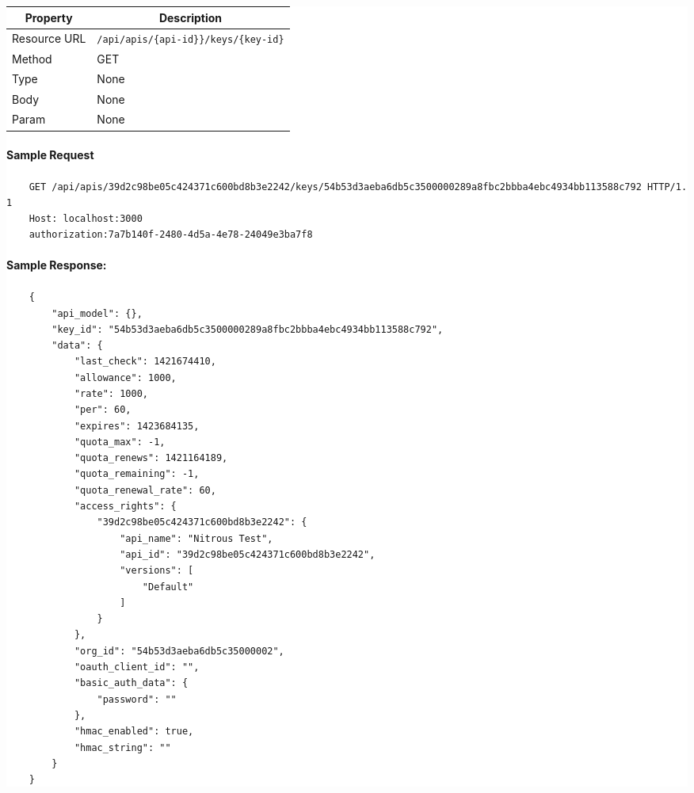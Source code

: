 | **Property** | **Description**                     |
| ------------ | ----------------------------------- |
| Resource URL | `/api/apis/{api-id}}/keys/{key-id}` |
| Method       | GET                                 |
| Type         | None                                |
| Body         | None                                |
| Param        | None                                |

#### Sample Request

```
    GET /api/apis/39d2c98be05c424371c600bd8b3e2242/keys/54b53d3aeba6db5c3500000289a8fbc2bbba4ebc4934bb113588c792 HTTP/1.1
    Host: localhost:3000
    authorization:7a7b140f-2480-4d5a-4e78-24049e3ba7f8
```

#### Sample Response:

```
    {
        "api_model": {},
        "key_id": "54b53d3aeba6db5c3500000289a8fbc2bbba4ebc4934bb113588c792",
        "data": {
            "last_check": 1421674410,
            "allowance": 1000,
            "rate": 1000,
            "per": 60,
            "expires": 1423684135,
            "quota_max": -1,
            "quota_renews": 1421164189,
            "quota_remaining": -1,
            "quota_renewal_rate": 60,
            "access_rights": {
                "39d2c98be05c424371c600bd8b3e2242": {
                    "api_name": "Nitrous Test",
                    "api_id": "39d2c98be05c424371c600bd8b3e2242",
                    "versions": [
                        "Default"
                    ]
                }
            },
            "org_id": "54b53d3aeba6db5c35000002",
            "oauth_client_id": "",
            "basic_auth_data": {
                "password": ""
            },
            "hmac_enabled": true,
            "hmac_string": ""
        }
    }
```
